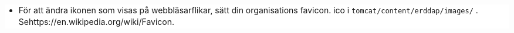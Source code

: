   * För att ändra ikonen som visas på webbläsarflikar, sätt din organisations favicon. ico i `tomcat/content/erddap/images/` .
Sehttps://en.wikipedia.org/wiki/Favicon.
